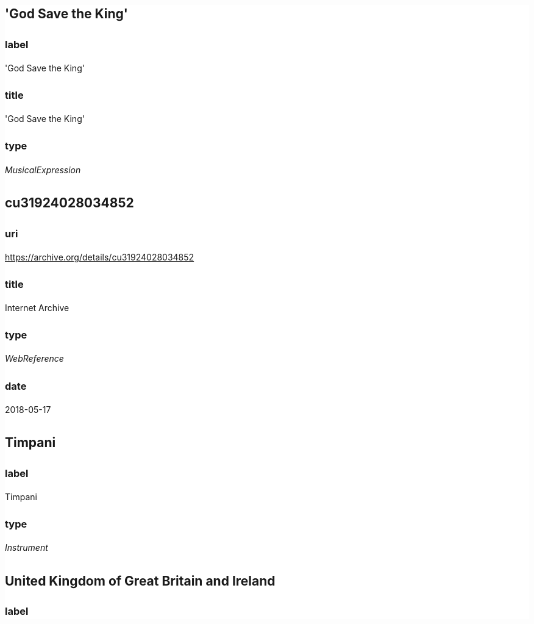 ## 'God Save the King'

### label


'God Save the King'

### title


'God Save the King'

### type


*MusicalExpression*

## cu31924028034852

### uri


https://archive.org/details/cu31924028034852

### title


Internet Archive

### type


*WebReference*

### date


2018-05-17

## Timpani

### label


Timpani

### type


*Instrument*

## United Kingdom of Great Britain and Ireland

### label
